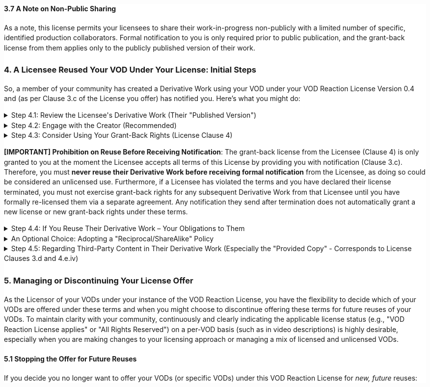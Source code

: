 
#### 3.7 A Note on Non-Public Sharing

As a note, this license permits your licensees to share their work-in-progress non-publicly with a limited number of specific, identified production collaborators. Formal notification to you is only required prior to public publication, and the grant-back license from them applies only to the publicly published version of their work.


### 4\. A Licensee Reused Your VOD Under Your License: Initial Steps

So, a member of your community has created a Derivative Work using your VOD under your VOD Reaction License Version 0.4 and (as per Clause 3.c of the License you offer) has notified you. Here’s what you might do:

<details><summary>Step 4.1: Review the Licensee's Derivative Work (Their "Published Version")</summary></details>

<details><summary>Step 4.2: Engage with the Creator (Recommended)</summary></details>

<details><summary>Step 4.3: Consider Using Your Grant-Back Rights (License Clause 4)</summary></details>

**[IMPORTANT] Prohibition on Reuse Before Receiving Notification**: The grant-back license from the Licensee (Clause 4) is only granted to you at the moment the Licensee accepts all terms of this License by providing you with notification (Clause 3.c). Therefore, you must **never reuse their Derivative Work before receiving formal notification** from the Licensee, as doing so could be considered an unlicensed use. Furthermore, if a Licensee has violated the terms and you have declared their license terminated, you must not exercise grant-back rights for any subsequent Derivative Work from that Licensee until you have formally re-licensed them via a separate agreement. Any notification they send after termination does not automatically grant a new license or new grant-back rights under these terms.

<details><summary>Step 4.4: If You Reuse Their Derivative Work – Your Obligations to Them</summary></details>

<details><summary>An Optional Choice: Adopting a "Reciprocal/ShareAlike" Policy</summary></details>

<details><summary>Step 4.5: Regarding Third-Party Content in Their Derivative Work (Especially the "Provided Copy" - Corresponds to License Clauses 3.d and 4.e.iv)</summary></details>

### 5\. Managing or Discontinuing Your License Offer

As the Licensor of your VODs under your instance of the VOD Reaction License, you have the flexibility to decide which of your VODs are offered under these terms and when you might choose to discontinue offering these terms for future reuses of your VODs. To maintain clarity with your community, continuously and clearly indicating the applicable license status (e.g., "VOD Reaction License applies" or "All Rights Reserved") on a per-VOD basis (such as in video descriptions) is highly desirable, especially when you are making changes to your licensing approach or managing a mix of licensed and unlicensed VODs.

#### 5.1 Stopping the Offer for Future Reuses

If you decide you no longer want to offer your VODs (or specific VODs) under this VOD Reaction License for *new, future* reuses:  
